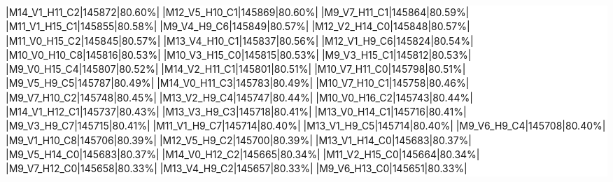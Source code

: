 |M14_V1_H11_C2|145872|80.60%|
|M12_V5_H10_C1|145869|80.60%|
|M9_V7_H11_C1|145864|80.59%|
|M11_V1_H15_C1|145855|80.58%|
|M9_V4_H9_C6|145849|80.57%|
|M12_V2_H14_C0|145848|80.57%|
|M11_V0_H15_C2|145845|80.57%|
|M13_V4_H10_C1|145837|80.56%|
|M12_V1_H9_C6|145824|80.54%|
|M10_V0_H10_C8|145816|80.53%|
|M10_V3_H15_C0|145815|80.53%|
|M9_V3_H15_C1|145812|80.53%|
|M9_V0_H15_C4|145807|80.52%|
|M14_V2_H11_C1|145801|80.51%|
|M10_V7_H11_C0|145798|80.51%|
|M9_V5_H9_C5|145787|80.49%|
|M14_V0_H11_C3|145783|80.49%|
|M10_V7_H10_C1|145758|80.46%|
|M9_V7_H10_C2|145748|80.45%|
|M13_V2_H9_C4|145747|80.44%|
|M10_V0_H16_C2|145743|80.44%|
|M14_V1_H12_C1|145737|80.43%|
|M13_V3_H9_C3|145718|80.41%|
|M13_V0_H14_C1|145716|80.41%|
|M9_V3_H9_C7|145715|80.41%|
|M11_V1_H9_C7|145714|80.40%|
|M13_V1_H9_C5|145714|80.40%|
|M9_V6_H9_C4|145708|80.40%|
|M9_V1_H10_C8|145706|80.39%|
|M12_V5_H9_C2|145700|80.39%|
|M13_V1_H14_C0|145683|80.37%|
|M9_V5_H14_C0|145683|80.37%|
|M14_V0_H12_C2|145665|80.34%|
|M11_V2_H15_C0|145664|80.34%|
|M9_V7_H12_C0|145658|80.33%|
|M13_V4_H9_C2|145657|80.33%|
|M9_V6_H13_C0|145651|80.33%|